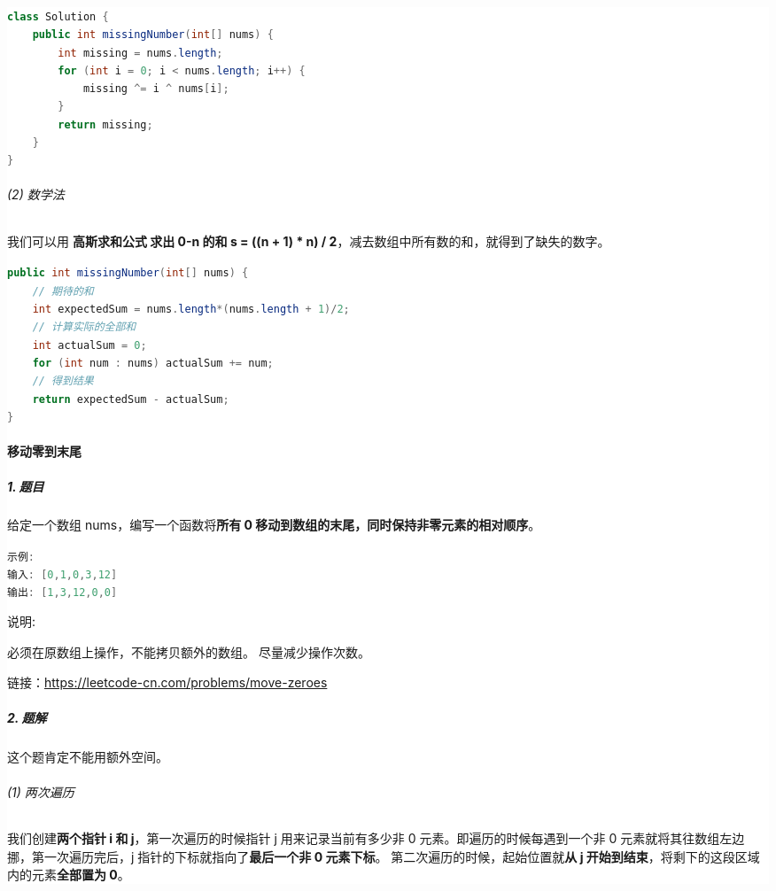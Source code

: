 ```java
class Solution {
    public int missingNumber(int[] nums) {
        int missing = nums.length;
        for (int i = 0; i < nums.length; i++) {
            missing ^= i ^ nums[i];
        }
        return missing;
    }
}
```

###### (2) 数学法

我们可以用 **高斯求和公式 求出 0-n 的和 s = ((n + 1) * n) / 2**，减去数组中所有数的和，就得到了缺失的数字。

```java
public int missingNumber(int[] nums) {
    // 期待的和
    int expectedSum = nums.length*(nums.length + 1)/2;
    // 计算实际的全部和
    int actualSum = 0;
    for (int num : nums) actualSum += num;
    // 得到结果
    return expectedSum - actualSum;
}
```



#### 移动零到末尾

##### 1. 题目

给定一个数组 nums，编写一个函数将**所有 0 移动到数组的末尾，同时保持非零元素的相对顺序**。

```java
示例:
输入: [0,1,0,3,12]
输出: [1,3,12,0,0]
```

说明:

必须在原数组上操作，不能拷贝额外的数组。
尽量减少操作次数。

链接：https://leetcode-cn.com/problems/move-zeroes

##### 2. 题解

这个题肯定不能用额外空间。

###### (1) 两次遍历

我们创建**两个指针 i 和 j**，第一次遍历的时候指针 j 用来记录当前有多少非 0 元素。即遍历的时候每遇到一个非 0 元素就将其往数组左边挪，第一次遍历完后，j 指针的下标就指向了**最后一个非 0 元素下标**。
第二次遍历的时候，起始位置就**从 j 开始到结束**，将剩下的这段区域内的元素**全部置为 0**。
